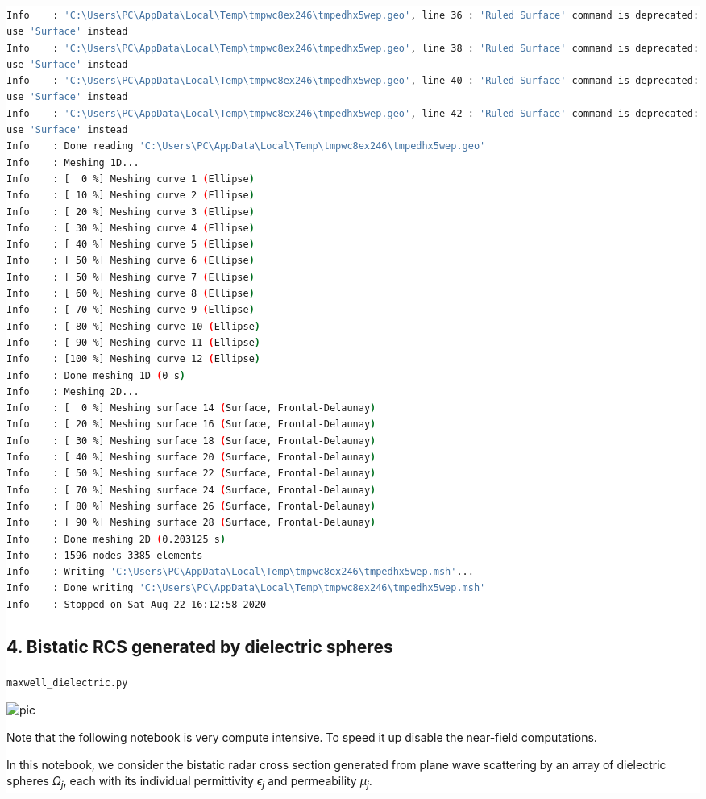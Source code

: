 ```bash
Info    : 'C:\Users\PC\AppData\Local\Temp\tmpwc8ex246\tmpedhx5wep.geo', line 36 : 'Ruled Surface' command is deprecated: use 'Surface' instead
Info    : 'C:\Users\PC\AppData\Local\Temp\tmpwc8ex246\tmpedhx5wep.geo', line 38 : 'Ruled Surface' command is deprecated: use 'Surface' instead
Info    : 'C:\Users\PC\AppData\Local\Temp\tmpwc8ex246\tmpedhx5wep.geo', line 40 : 'Ruled Surface' command is deprecated: use 'Surface' instead
Info    : 'C:\Users\PC\AppData\Local\Temp\tmpwc8ex246\tmpedhx5wep.geo', line 42 : 'Ruled Surface' command is deprecated: use 'Surface' instead
Info    : Done reading 'C:\Users\PC\AppData\Local\Temp\tmpwc8ex246\tmpedhx5wep.geo'
Info    : Meshing 1D...
Info    : [  0 %] Meshing curve 1 (Ellipse)
Info    : [ 10 %] Meshing curve 2 (Ellipse)
Info    : [ 20 %] Meshing curve 3 (Ellipse)
Info    : [ 30 %] Meshing curve 4 (Ellipse)
Info    : [ 40 %] Meshing curve 5 (Ellipse)
Info    : [ 50 %] Meshing curve 6 (Ellipse)
Info    : [ 50 %] Meshing curve 7 (Ellipse)
Info    : [ 60 %] Meshing curve 8 (Ellipse)
Info    : [ 70 %] Meshing curve 9 (Ellipse)
Info    : [ 80 %] Meshing curve 10 (Ellipse)
Info    : [ 90 %] Meshing curve 11 (Ellipse)
Info    : [100 %] Meshing curve 12 (Ellipse)
Info    : Done meshing 1D (0 s)
Info    : Meshing 2D...
Info    : [  0 %] Meshing surface 14 (Surface, Frontal-Delaunay)
Info    : [ 20 %] Meshing surface 16 (Surface, Frontal-Delaunay)
Info    : [ 30 %] Meshing surface 18 (Surface, Frontal-Delaunay)
Info    : [ 40 %] Meshing surface 20 (Surface, Frontal-Delaunay)
Info    : [ 50 %] Meshing surface 22 (Surface, Frontal-Delaunay)
Info    : [ 70 %] Meshing surface 24 (Surface, Frontal-Delaunay)
Info    : [ 80 %] Meshing surface 26 (Surface, Frontal-Delaunay)
Info    : [ 90 %] Meshing surface 28 (Surface, Frontal-Delaunay)
Info    : Done meshing 2D (0.203125 s)
Info    : 1596 nodes 3385 elements
Info    : Writing 'C:\Users\PC\AppData\Local\Temp\tmpwc8ex246\tmpedhx5wep.msh'...
Info    : Done writing 'C:\Users\PC\AppData\Local\Temp\tmpwc8ex246\tmpedhx5wep.msh'
Info    : Stopped on Sat Aug 22 16:12:58 2020
```

## 4. Bistatic RCS generated by dielectric spheres

`maxwell_dielectric.py`

![pic](img/2020-06-23-23-39-02.png)

Note that the following notebook is very compute intensive. To speed it up disable the near-field computations.

In this notebook, we consider the bistatic radar cross section generated from plane wave scattering by an array of dielectric spheres $\Omega_j$, each with its individual permittivity $\epsilon_j$ and permeability $\mu_j$.
